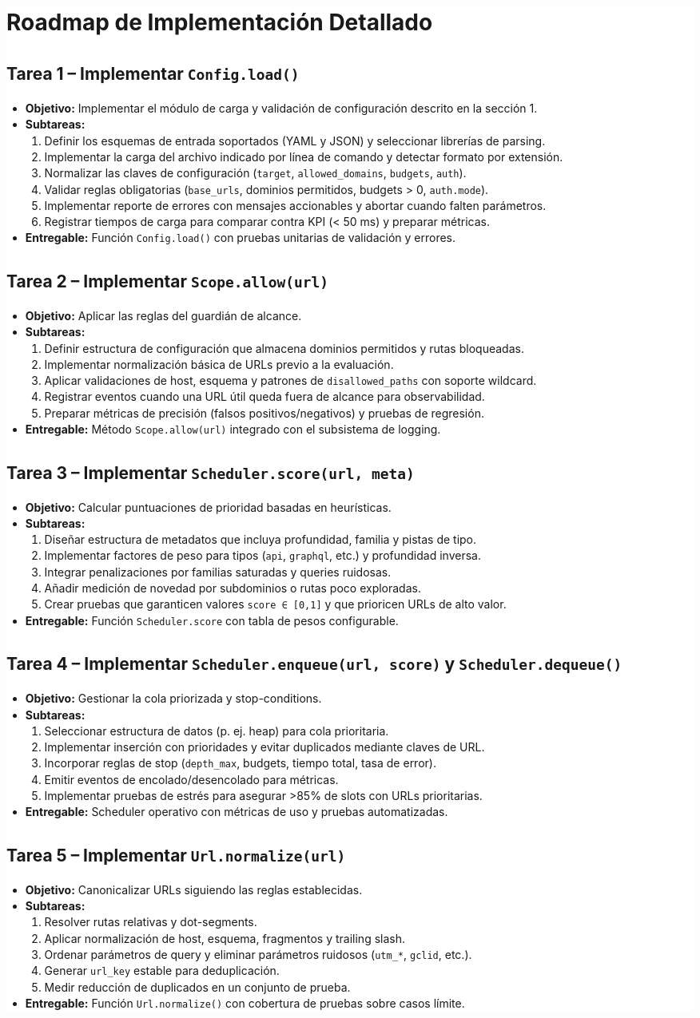 # Roadmap de Implementación Detallado

## Tarea 1 – Implementar `Config.load()`
- **Objetivo:** Implementar el módulo de carga y validación de configuración descrito en la sección 1.
- **Subtareas:**
  1. Definir los esquemas de entrada soportados (YAML y JSON) y seleccionar librerías de parsing.
  2. Implementar la carga del archivo indicado por línea de comando y detectar formato por extensión.
  3. Normalizar las claves de configuración (`target`, `allowed_domains`, `budgets`, `auth`).
  4. Validar reglas obligatorias (`base_urls`, dominios permitidos, budgets > 0, `auth.mode`).
  5. Implementar reporte de errores con mensajes accionables y abortar cuando falten parámetros.
  6. Registrar tiempos de carga para comparar contra KPI (< 50 ms) y preparar métricas.
- **Entregable:** Función `Config.load()` con pruebas unitarias de validación y errores.

## Tarea 2 – Implementar `Scope.allow(url)`
- **Objetivo:** Aplicar las reglas del guardián de alcance.
- **Subtareas:**
  1. Definir estructura de configuración que almacena dominios permitidos y rutas bloqueadas.
  2. Implementar normalización básica de URLs previo a la evaluación.
  3. Aplicar validaciones de host, esquema y patrones de `disallowed_paths` con soporte wildcard.
  4. Registrar eventos cuando una URL útil queda fuera de alcance para observabilidad.
  5. Preparar métricas de precisión (falsos positivos/negativos) y pruebas de regresión.
- **Entregable:** Método `Scope.allow(url)` integrado con el subsistema de logging.

## Tarea 3 – Implementar `Scheduler.score(url, meta)`
- **Objetivo:** Calcular puntuaciones de prioridad basadas en heurísticas.
- **Subtareas:**
  1. Diseñar estructura de metadatos que incluya profundidad, familia y pistas de tipo.
  2. Implementar factores de peso para tipos (`api`, `graphql`, etc.) y profundidad inversa.
  3. Integrar penalizaciones por familias saturadas y queries ruidosas.
  4. Añadir medición de novedad por subdominios o rutas poco exploradas.
  5. Crear pruebas que garanticen valores `score ∈ [0,1]` y que prioricen URLs de alto valor.
- **Entregable:** Función `Scheduler.score` con tabla de pesos configurable.

## Tarea 4 – Implementar `Scheduler.enqueue(url, score)` y `Scheduler.dequeue()`
- **Objetivo:** Gestionar la cola priorizada y stop-conditions.
- **Subtareas:**
  1. Seleccionar estructura de datos (p. ej. heap) para cola prioritaria.
  2. Implementar inserción con prioridades y evitar duplicados mediante claves de URL.
  3. Incorporar reglas de stop (`depth_max`, budgets, tiempo total, tasa de error).
  4. Emitir eventos de encolado/desencolado para métricas.
  5. Implementar pruebas de estrés para asegurar >85% de slots con URLs prioritarias.
- **Entregable:** Scheduler operativo con métricas de uso y pruebas automatizadas.

## Tarea 5 – Implementar `Url.normalize(url)`
- **Objetivo:** Canonicalizar URLs siguiendo las reglas establecidas.
- **Subtareas:**
  1. Resolver rutas relativas y dot-segments.
  2. Aplicar normalización de host, esquema, fragmentos y trailing slash.
  3. Ordenar parámetros de query y eliminar parámetros ruidosos (`utm_*`, `gclid`, etc.).
  4. Generar `url_key` estable para deduplicación.
  5. Medir reducción de duplicados en un conjunto de prueba.
- **Entregable:** Función `Url.normalize()` con cobertura de pruebas sobre casos límite.
